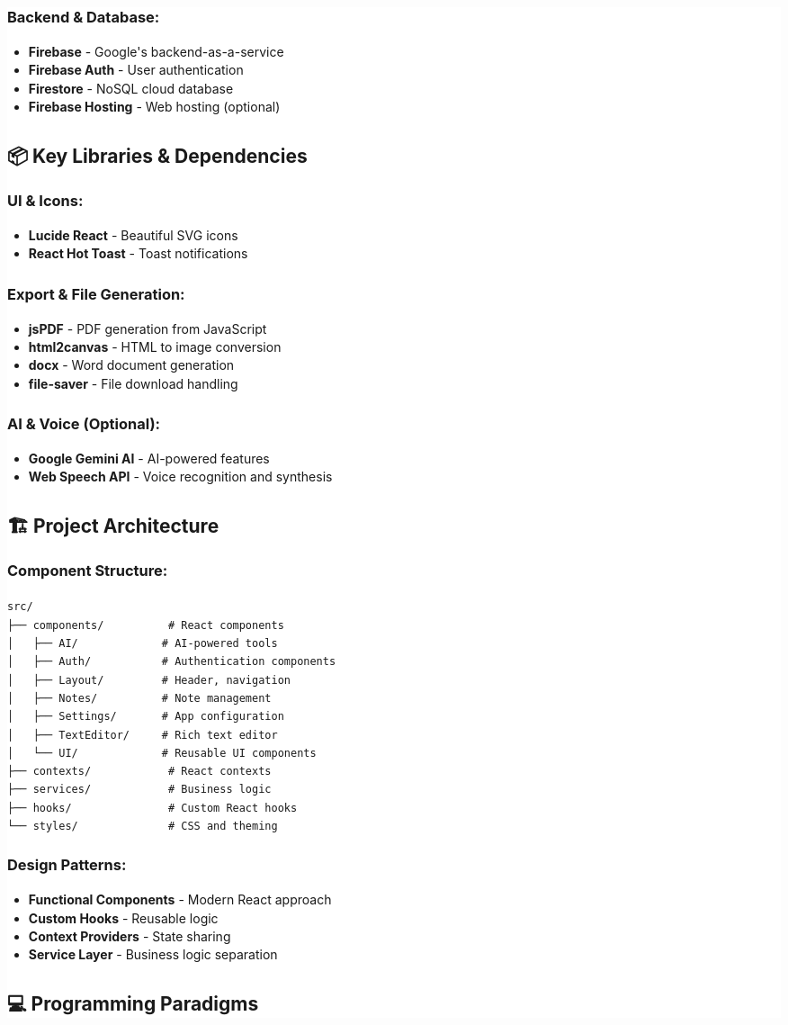 ### **Backend & Database:**
- **Firebase** - Google's backend-as-a-service
- **Firebase Auth** - User authentication
- **Firestore** - NoSQL cloud database
- **Firebase Hosting** - Web hosting (optional)

## 📦 **Key Libraries & Dependencies**

### **UI & Icons:**
- **Lucide React** - Beautiful SVG icons
- **React Hot Toast** - Toast notifications

### **Export & File Generation:**
- **jsPDF** - PDF generation from JavaScript
- **html2canvas** - HTML to image conversion
- **docx** - Word document generation
- **file-saver** - File download handling

### **AI & Voice (Optional):**
- **Google Gemini AI** - AI-powered features
- **Web Speech API** - Voice recognition and synthesis

## 🏗️ **Project Architecture**

### **Component Structure:**
```
src/
├── components/          # React components
│   ├── AI/             # AI-powered tools
│   ├── Auth/           # Authentication components
│   ├── Layout/         # Header, navigation
│   ├── Notes/          # Note management
│   ├── Settings/       # App configuration
│   ├── TextEditor/     # Rich text editor
│   └── UI/             # Reusable UI components
├── contexts/            # React contexts
├── services/            # Business logic
├── hooks/               # Custom React hooks
└── styles/              # CSS and theming
```

### **Design Patterns:**
- **Functional Components** - Modern React approach
- **Custom Hooks** - Reusable logic
- **Context Providers** - State sharing
- **Service Layer** - Business logic separation

## 💻 **Programming Paradigms**
